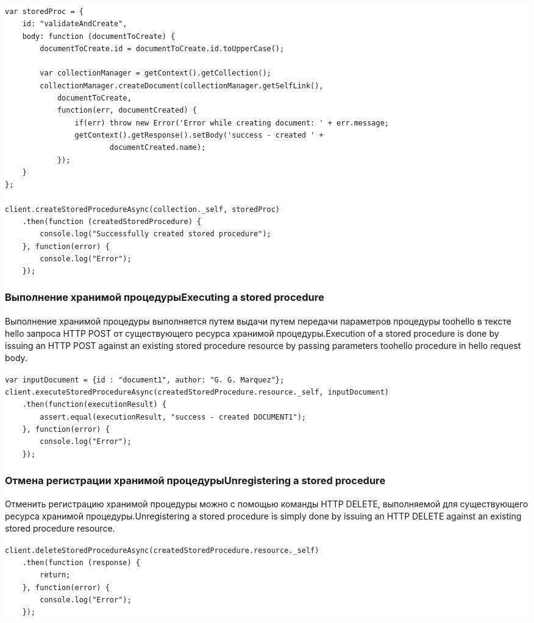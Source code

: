    var storedProc = {
        id: "validateAndCreate",
        body: function (documentToCreate) {
            documentToCreate.id = documentToCreate.id.toUpperCase();

            var collectionManager = getContext().getCollection();
            collectionManager.createDocument(collectionManager.getSelfLink(),
                documentToCreate,
                function(err, documentCreated) {
                    if(err) throw new Error('Error while creating document: ' + err.message;
                    getContext().getResponse().setBody('success - created ' + 
                            documentCreated.name);
                });
        }
    };

    client.createStoredProcedureAsync(collection._self, storedProc)
        .then(function (createdStoredProcedure) {
            console.log("Successfully created stored procedure");
        }, function(error) {
            console.log("Error");
        });

### <a name="executing-a-stored-procedure"></a><span data-ttu-id="3a066-342">Выполнение хранимой процедуры</span><span class="sxs-lookup"><span data-stu-id="3a066-342">Executing a stored procedure</span></span>
<span data-ttu-id="3a066-343">Выполнение хранимой процедуры выполняется путем выдачи путем передачи параметров процедуры toohello в тексте hello запроса HTTP POST от существующего ресурса хранимой процедуры.</span><span class="sxs-lookup"><span data-stu-id="3a066-343">Execution of a stored procedure is done by issuing an HTTP POST against an existing stored procedure resource by passing parameters toohello procedure in hello request body.</span></span>

    var inputDocument = {id : "document1", author: "G. G. Marquez"};
    client.executeStoredProcedureAsync(createdStoredProcedure.resource._self, inputDocument)
        .then(function(executionResult) {
            assert.equal(executionResult, "success - created DOCUMENT1");
        }, function(error) {
            console.log("Error");
        });

### <a name="unregistering-a-stored-procedure"></a><span data-ttu-id="3a066-344">Отмена регистрации хранимой процедуры</span><span class="sxs-lookup"><span data-stu-id="3a066-344">Unregistering a stored procedure</span></span>
<span data-ttu-id="3a066-345">Отменить регистрацию хранимой процедуры можно с помощью команды HTTP DELETE, выполняемой для существующего ресурса хранимой процедуры.</span><span class="sxs-lookup"><span data-stu-id="3a066-345">Unregistering a stored procedure is simply done by issuing an HTTP DELETE against an existing stored procedure resource.</span></span>   

    client.deleteStoredProcedureAsync(createdStoredProcedure.resource._self)
        .then(function (response) {
            return;
        }, function(error) {
            console.log("Error");
        });
